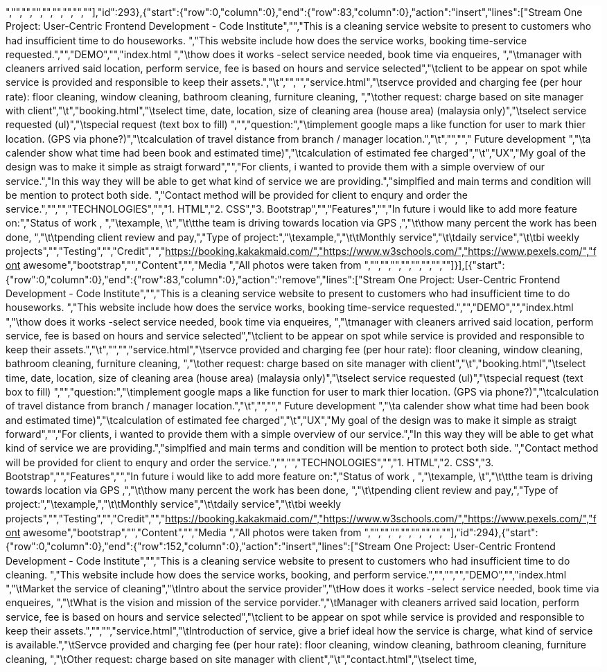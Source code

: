 ","","","","","","","",""],"id":293},{"start":{"row":0,"column":0},"end":{"row":83,"column":0},"action":"insert","lines":["Stream One Project: User-Centric Frontend Development - Code Institute","","This is a cleaning service website to present to customers who had insufficient time to do houseworks. ","This website include how does the service works, booking time-service requested.","","DEMO","","index.html ","\thow does it works -select service needed, book time via enqueires, ","\tmanager with cleaners arrived said location, perform service, fee is based on hours and service selected","\tclient to be appear on spot while service is provided and responsible to keep their assets.","\t","","","service.html","\tservce provided and charging fee (per hour rate): floor cleaning, window cleaning, bathroom cleaning, furniture cleaning, ","\tother request: charge based on site manager with client","\t","booking.html","\tselect time, date, location, size of cleaning area (house area) (malaysia only)","\tselect service requested (ul)","\tspecial request (text box to fill) ","","question:","\timplement google maps a like function for user to mark thier location. (GPS via phone?)","\tcalculation of travel distance from branch / manager location.","\t","",""," Future development ","\ta calender show what time had been book and estimated time)","\tcalculation of estimated fee charged","\t","UX","My goal of the design was to make it simple as straigt forward","","For clients, i wanted to provide them with a simple overview of our service.","In this way they will be able to get what kind of service we are providing.","simplfied and main terms and condition will be mention to protect both side. ","Contact method will be provided for client to enqury and order the service.","","","TECHNOLOGIES","","1. HTML","2. CSS","3. Bootstrap","","Features","","In future i would like to add more feature on:","Status of work , ","\texample, \t","\t\tthe team is driving towards location via GPS ,","\t\thow many percent the work has been done, ","\t\tpending client review and pay,","Type of project:","\texample,","\t\tMonthly service","\t\tdaily service","\t\tbi weekly projects","","Testing","","Credit","","https://booking.kakakmaid.com/","https://www.w3schools.com/","https://www.pexels.com/","font awesome","bootstrap","","Content","","Media ","All photos were taken from ","","","","","","","",""]}],[{"start":{"row":0,"column":0},"end":{"row":83,"column":0},"action":"remove","lines":["Stream One Project: User-Centric Frontend Development - Code Institute","","This is a cleaning service website to present to customers who had insufficient time to do houseworks. ","This website include how does the service works, booking time-service requested.","","DEMO","","index.html ","\thow does it works -select service needed, book time via enqueires, ","\tmanager with cleaners arrived said location, perform service, fee is based on hours and service selected","\tclient to be appear on spot while service is provided and responsible to keep their assets.","\t","","","service.html","\tservce provided and charging fee (per hour rate): floor cleaning, window cleaning, bathroom cleaning, furniture cleaning, ","\tother request: charge based on site manager with client","\t","booking.html","\tselect time, date, location, size of cleaning area (house area) (malaysia only)","\tselect service requested (ul)","\tspecial request (text box to fill) ","","question:","\timplement google maps a like function for user to mark thier location. (GPS via phone?)","\tcalculation of travel distance from branch / manager location.","\t","",""," Future development ","\ta calender show what time had been book and estimated time)","\tcalculation of estimated fee charged","\t","UX","My goal of the design was to make it simple as straigt forward","","For clients, i wanted to provide them with a simple overview of our service.","In this way they will be able to get what kind of service we are providing.","simplfied and main terms and condition will be mention to protect both side. ","Contact method will be provided for client to enqury and order the service.","","","TECHNOLOGIES","","1. HTML","2. CSS","3. Bootstrap","","Features","","In future i would like to add more feature on:","Status of work , ","\texample, \t","\t\tthe team is driving towards location via GPS ,","\t\thow many percent the work has been done, ","\t\tpending client review and pay,","Type of project:","\texample,","\t\tMonthly service","\t\tdaily service","\t\tbi weekly projects","","Testing","","Credit","","https://booking.kakakmaid.com/","https://www.w3schools.com/","https://www.pexels.com/","font awesome","bootstrap","","Content","","Media ","All photos were taken from ","","","","","","","",""],"id":294},{"start":{"row":0,"column":0},"end":{"row":152,"column":0},"action":"insert","lines":["Stream One Project: User-Centric Frontend Development - Code Institute","","This is a cleaning service website to present to customers who had insufficient time to do cleaning. ","This website include how does the service works, booking, and perform service.","","","","DEMO","","index.html ","\tMarket the service of cleaning","\tIntro about the service provider","\tHow does it works -select service needed, book time via enqueires, ","\tWhat is the vision and mission of the service porvider.","\tManager with cleaners arrived said location, perform service, fee is based on hours and service selected","\tclient to be appear on spot while service is provided and responsible to keep their assets.","","","service.html","\tIntroduction of service, give a brief ideal how the service is charge, what kind of service is available.","\tServce provided and charging fee (per hour rate): floor cleaning, window cleaning, bathroom cleaning, furniture cleaning, ","\tOther request: charge based on site manager with client","\t","contact.html","\tselect time,